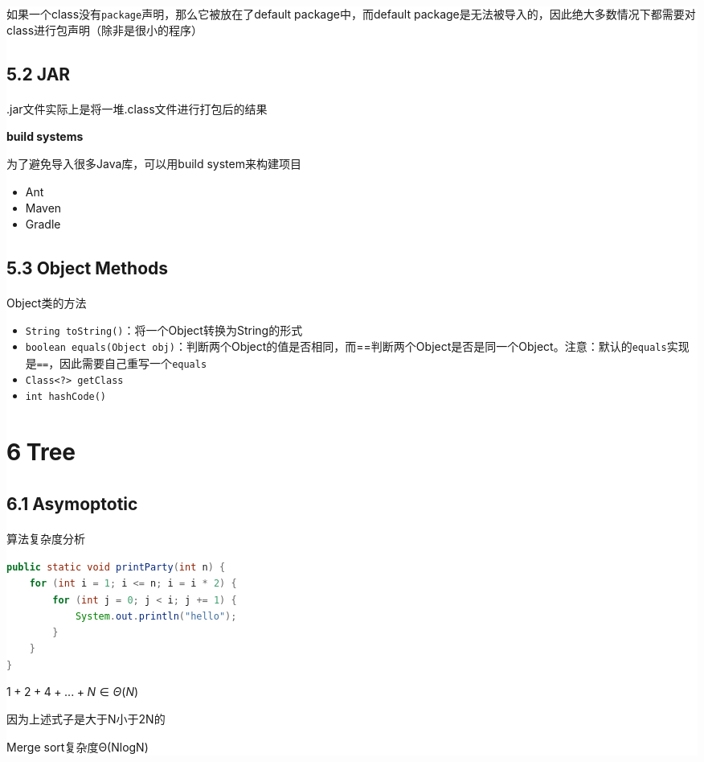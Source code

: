 如果一个class没有`package`声明，那么它被放在了default package中，而default package是无法被导入的，因此绝大多数情况下都需要对class进行包声明（除非是很小的程序）

## 5.2 JAR

.jar文件实际上是将一堆.class文件进行打包后的结果

**build systems**

为了避免导入很多Java库，可以用build system来构建项目

+ Ant
+ Maven
+ Gradle

## 5.3 Object Methods

Object类的方法

+ `String toString()`：将一个Object转换为String的形式
+ `boolean equals(Object obj)`：判断两个Object的值是否相同，而==判断两个Object是否是同一个Object。注意：默认的`equals`实现是`==`，因此需要自己重写一个`equals`
+ `Class<?> getClass`
+ `int hashCode()`

# 6 Tree

## 6.1 Asymoptotic

算法复杂度分析

```java
public static void printParty(int n) {
    for (int i = 1; i <= n; i = i * 2) {
        for (int j = 0; j < i; j += 1) {
            System.out.println("hello");
        }
    }
}
```

$1 + 2 + 4 + ... + N \in \Theta(N)$

因为上述式子是大于N小于2N的 

Merge sort复杂度&Theta;(NlogN)
